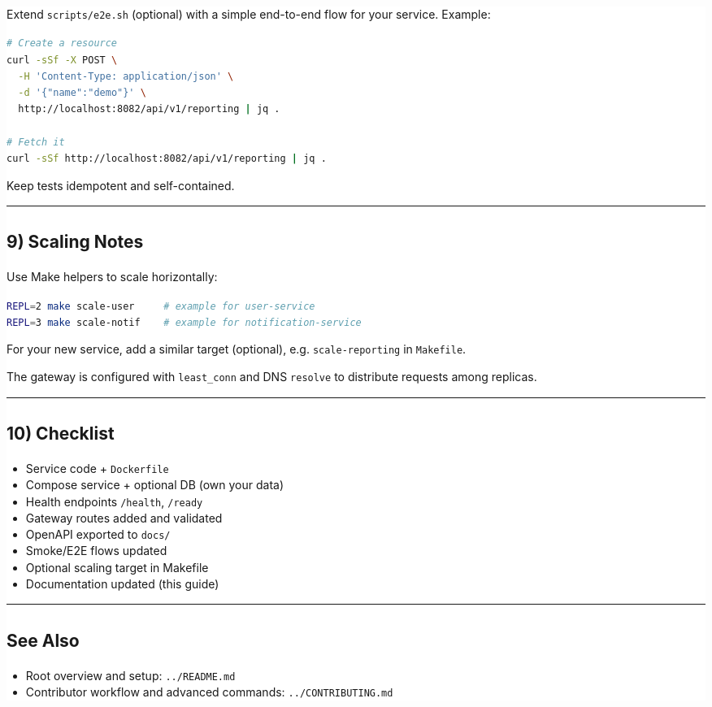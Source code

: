 Extend `scripts/e2e.sh` (optional) with a simple end-to-end flow for your service.
Example:
```bash
# Create a resource
curl -sSf -X POST \
  -H 'Content-Type: application/json' \
  -d '{"name":"demo"}' \
  http://localhost:8082/api/v1/reporting | jq .

# Fetch it
curl -sSf http://localhost:8082/api/v1/reporting | jq .
```

Keep tests idempotent and self-contained.

---

## 9) Scaling Notes

Use Make helpers to scale horizontally:
```bash
REPL=2 make scale-user     # example for user-service
REPL=3 make scale-notif    # example for notification-service
```
For your new service, add a similar target (optional), e.g. `scale-reporting` in `Makefile`.

The gateway is configured with `least_conn` and DNS `resolve` to distribute requests among replicas.

---

## 10) Checklist

- Service code + `Dockerfile`
- Compose service + optional DB (own your data)
- Health endpoints `/health`, `/ready`
- Gateway routes added and validated
- OpenAPI exported to `docs/`
- Smoke/E2E flows updated
- Optional scaling target in Makefile
- Documentation updated (this guide)

---

## See Also

- Root overview and setup: `../README.md`
- Contributor workflow and advanced commands: `../CONTRIBUTING.md`
